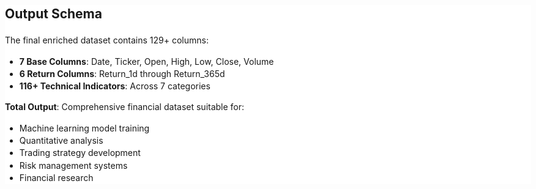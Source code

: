 ## Output Schema

The final enriched dataset contains 129+ columns:
- **7 Base Columns**: Date, Ticker, Open, High, Low, Close, Volume
- **6 Return Columns**: Return_1d through Return_365d
- **116+ Technical Indicators**: Across 7 categories

**Total Output**: Comprehensive financial dataset suitable for:
- Machine learning model training
- Quantitative analysis
- Trading strategy development
- Risk management systems
- Financial research
